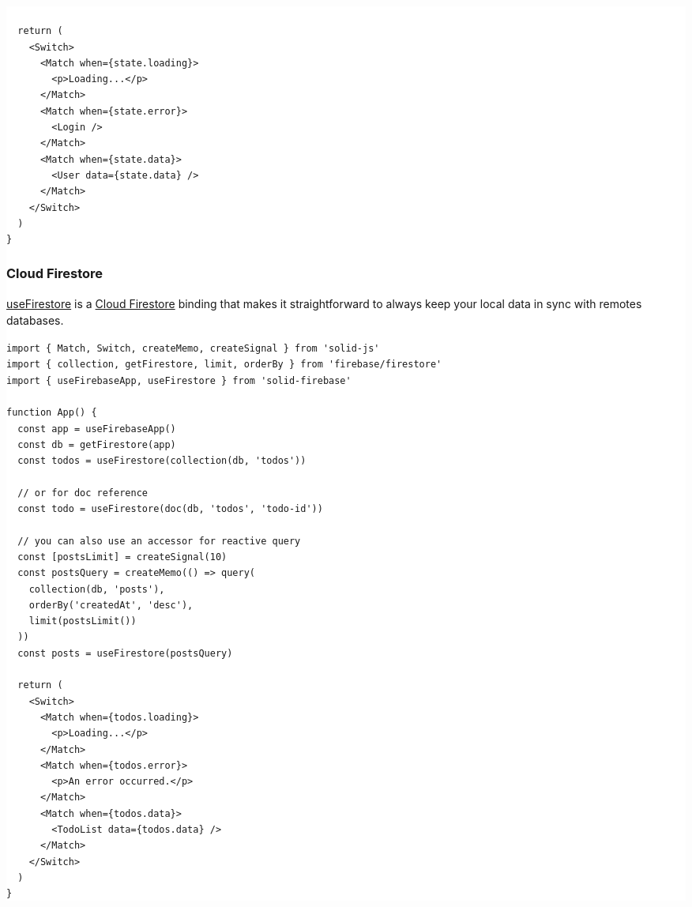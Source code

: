 ```tsx

  return (
    <Switch>
      <Match when={state.loading}>
        <p>Loading...</p>
      </Match>
      <Match when={state.error}>
        <Login />
      </Match>
      <Match when={state.data}>
        <User data={state.data} />
      </Match>
    </Switch>
  )
}
```

### Cloud Firestore

[useFirestore](https://github.com/wobsoriano/solid-firebase/blob/master/packages/lib/src/hooks/useFirestore.tsx) is a [Cloud Firestore](https://firebase.google.com/docs/firestore) binding that makes it straightforward to always keep your local data in sync with remotes databases.

```tsx
import { Match, Switch, createMemo, createSignal } from 'solid-js'
import { collection, getFirestore, limit, orderBy } from 'firebase/firestore'
import { useFirebaseApp, useFirestore } from 'solid-firebase'

function App() {
  const app = useFirebaseApp()
  const db = getFirestore(app)
  const todos = useFirestore(collection(db, 'todos'))

  // or for doc reference
  const todo = useFirestore(doc(db, 'todos', 'todo-id'))

  // you can also use an accessor for reactive query
  const [postsLimit] = createSignal(10)
  const postsQuery = createMemo(() => query(
    collection(db, 'posts'),
    orderBy('createdAt', 'desc'),
    limit(postsLimit())
  ))
  const posts = useFirestore(postsQuery)

  return (
    <Switch>
      <Match when={todos.loading}>
        <p>Loading...</p>
      </Match>
      <Match when={todos.error}>
        <p>An error occurred.</p>
      </Match>
      <Match when={todos.data}>
        <TodoList data={todos.data} />
      </Match>
    </Switch>
  )
}
```
